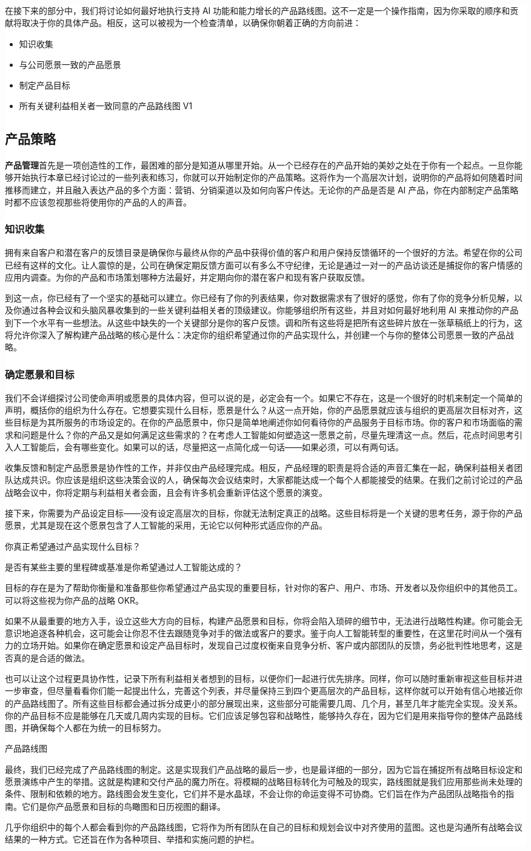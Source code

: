 在接下来的部分中，我们将讨论如何最好地执行支持 AI 功能和能力增长的产品路线图。这不一定是一个操作指南，因为你采取的顺序和贡献将取决于你的具体产品。相反，这可以被视为一个检查清单，以确保你朝着正确的方向前进：

+   知识收集

+   与公司愿景一致的产品愿景

+   制定产品目标

+   所有关键利益相关者一致同意的产品路线图 V1

## 产品策略

**产品管理**首先是一项创造性的工作，最困难的部分是知道从哪里开始。从一个已经存在的产品开始的美妙之处在于你有一个起点。一旦你能够开始执行本章已经讨论过的一些列表和练习，你就可以开始制定你的产品策略。这将作为一个高层次计划，说明你的产品将如何随着时间推移而建立，并且融入表达产品的多个方面：营销、分销渠道以及如何向客户传达。无论你的产品是否是 AI 产品，你在内部制定产品策略时都不应该忽视那些将使用你的产品的人的声音。

### 知识收集

拥有来自客户和潜在客户的反馈目录是确保你与最终从你的产品中获得价值的客户和用户保持反馈循环的一个很好的方法。希望在你的公司已经有这样的文化。让人震惊的是，公司在确保定期反馈方面可以有多么不守纪律，无论是通过一对一的产品访谈还是捕捉你的客户情感的应用内调查。为你的产品和市场策划哪种方法最好，并定期向你的潜在客户和现有客户获取反馈。

到这一点，你已经有了一个坚实的基础可以建立。你已经有了你的列表结果，你对数据需求有了很好的感觉，你有了你的竞争分析见解，以及你通过各种会议和头脑风暴收集到的一些关键利益相关者的顶级建议。你能够组织所有这些，并且对如何最好地利用 AI 来推动你的产品到下一个水平有一些想法。从这些中缺失的一个关键部分是你的客户反馈。调和所有这些将是把所有这些碎片放在一张草稿纸上的行为，这将允许你深入了解构建产品战略的核心是什么：决定你的组织希望通过你的产品实现什么，并创建一个与你的整体公司愿景一致的产品战略。

### 确定愿景和目标

我们不会详细探讨公司使命声明或愿景的具体内容，但可以说的是，必定会有一个。如果它不存在，这是一个很好的时机来制定一个简单的声明，概括你的组织为什么存在。它想要实现什么目标，愿景是什么？从这一点开始，你的产品愿景就应该与组织的更高层次目标对齐，这些目标是为其所服务的市场设定的。在你的产品愿景中，你只是简单地阐述你如何看待你的产品服务于目标市场。你的客户和市场面临的需求和问题是什么？你的产品又是如何满足这些需求的？在考虑人工智能如何塑造这一愿景之前，尽量先理清这一点。然后，花点时间思考引入人工智能后，会有哪些变化。如果可以的话，尽量把这一点简化成一句话——如果必须，可以有两句话。

收集反馈和制定产品愿景是协作性的工作，并非仅由产品经理完成。相反，产品经理的职责是将合适的声音汇集在一起，确保利益相关者团队达成共识。你应该是组织这些决策会议的人，确保每次会议结束时，大家都能达成一个每个人都能接受的结果。在我们之前讨论过的产品战略会议中，你将定期与利益相关者会面，且会有许多机会重新评估这个愿景的演变。

接下来，你需要为产品设定目标——没有设定高层次的目标，你就无法制定真正的战略。这些目标将是一个关键的思考任务，源于你的产品愿景，尤其是现在这个愿景包含了人工智能的采用，无论它以何种形式适应你的产品。

你真正希望通过产品实现什么目标？

是否有某些主要的里程碑或基准是你希望通过人工智能达成的？

目标的存在是为了帮助你衡量和准备那些你希望通过产品实现的重要目标，针对你的客户、用户、市场、开发者以及你组织中的其他员工。可以将这些视为你产品的战略 OKR。

如果不从最重要的地方入手，设立这些大方向的目标，构建产品愿景和目标，你将会陷入琐碎的细节中，无法进行战略性构建。你可能会无意识地追逐各种机会，这可能会让你忍不住去跟随竞争对手的做法或客户的要求。鉴于向人工智能转型的重要性，在这里花时间从一个强有力的立场开始。如果你在确定愿景和设定产品目标时，发现自己过度权衡来自竞争分析、客户或内部团队的反馈，务必批判性地思考，这是否真的是合适的做法。

也可以让这个过程更具协作性，记录下所有利益相关者想到的目标，以便你们一起进行优先排序。同样，你可以随时重新审视这些目标并进一步审查，但尽量看看你们能一起提出什么，完善这个列表，并尽量保持三到四个更高层次的产品目标，这样你就可以开始有信心地接近你的产品路线图了。所有这些目标都会通过拆分成更小的部分展现出来，这些部分可能需要几周、几个月，甚至几年才能完全实现。没关系。你的产品目标不应是能够在几天或几周内实现的目标。它们应该足够包容和战略性，能够持久存在，因为它们是用来指导你的整体产品路线图，并确保每个人都在为统一的目标努力。

产品路线图

最终，我们已经完成了产品路线图的制定。这是实现我们产品战略的最后一步，也是最详细的一部分，因为它旨在捕捉所有战略目标设定和愿景演练中产生的举措。这就是构建和交付产品的魔力所在。将模糊的战略目标转化为可触及的现实，路线图就是我们应用那些尚未处理的条件、限制和依赖的地方。路线图会发生变化，它们并不是水晶球，不会让你的命运变得不可协商。它们旨在作为产品团队战略指令的指南。它们是你产品愿景和目标的鸟瞰图和日历视图的翻译。

几乎你组织中的每个人都会看到你的产品路线图，它将作为所有团队在自己的目标和规划会议中对齐使用的蓝图。这也是沟通所有战略会议结果的一种方式。它还旨在作为各种项目、举措和实施问题的护栏。

